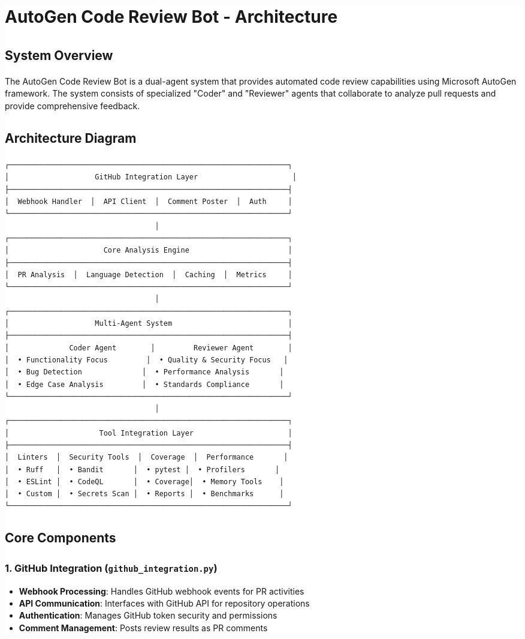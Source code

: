 # AutoGen Code Review Bot - Architecture

## System Overview

The AutoGen Code Review Bot is a dual-agent system that provides automated code review capabilities using Microsoft AutoGen framework. The system consists of specialized "Coder" and "Reviewer" agents that collaborate to analyze pull requests and provide comprehensive feedback.

## Architecture Diagram

```
┌─────────────────────────────────────────────────────────────────┐
│                    GitHub Integration Layer                      │
├─────────────────────────────────────────────────────────────────┤
│  Webhook Handler  │  API Client  │  Comment Poster  │  Auth     │
└─────────────────────────────────────────────────────────────────┘
                                   │
┌─────────────────────────────────────────────────────────────────┐
│                      Core Analysis Engine                       │
├─────────────────────────────────────────────────────────────────┤
│  PR Analysis  │  Language Detection  │  Caching  │  Metrics     │
└─────────────────────────────────────────────────────────────────┘
                                   │
┌─────────────────────────────────────────────────────────────────┐
│                    Multi-Agent System                           │
├─────────────────────────────────────────────────────────────────┤
│              Coder Agent        │         Reviewer Agent        │
│  • Functionality Focus         │  • Quality & Security Focus   │
│  • Bug Detection              │  • Performance Analysis       │
│  • Edge Case Analysis         │  • Standards Compliance       │
└─────────────────────────────────────────────────────────────────┘
                                   │
┌─────────────────────────────────────────────────────────────────┐
│                     Tool Integration Layer                      │
├─────────────────────────────────────────────────────────────────┤
│  Linters  │  Security Tools  │  Coverage  │  Performance       │
│  • Ruff   │  • Bandit       │  • pytest │  • Profilers       │
│  • ESLint │  • CodeQL       │  • Coverage│  • Memory Tools    │
│  • Custom │  • Secrets Scan │  • Reports │  • Benchmarks      │
└─────────────────────────────────────────────────────────────────┘
```

## Core Components

### 1. GitHub Integration (`github_integration.py`)
- **Webhook Processing**: Handles GitHub webhook events for PR activities
- **API Communication**: Interfaces with GitHub API for repository operations
- **Authentication**: Manages GitHub token security and permissions
- **Comment Management**: Posts review results as PR comments
